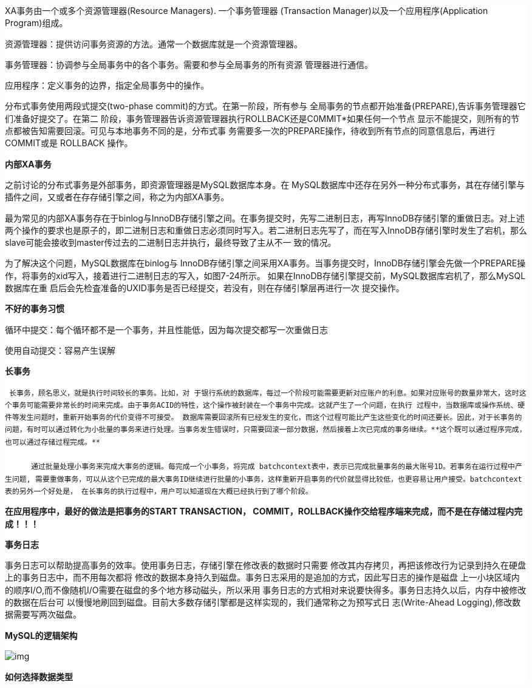  

XA事务由一个或多个资源管理器(Resource Managers). 一个事务管理器 (Transaction Manager)以及一个应用程序(Application Program)组成。

资源管理器：提供访问事务资源的方法。通常一个数据库就是一个资源管理器。

事务管理器：协调参与全局事务中的各个事务。需要和参与全局事务的所有资源 管理器进行通信。

应用程序：定义事务的边界，指定全局事务中的操作。

 

分布式事务使用两段式提交(two-phase commit)的方式。在第一阶段，所有参与 全局事务的节点都开始准备(PREPARE),告诉事务管理器它们准备好提交了。在第二 阶段，事务管理器告诉资源管理器执行ROLLBACK还是C0MMIT*如果任何一个节点 显示不能提交，则所有的节点都被告知需要回滚。可见与本地事务不同的是，分布式事 务需要多一次的PREPARE操作，待收到所有节点的同意信息后，再进行COMMIT或是 ROLLBACK 操作。

 

 

**内部XA事务**

之前讨论的分布式事务是外部事务，即资源管理器是MySQL数据库本身。在 MySQL数据库中还存在另外一种分布式事务，其在存储引擎与插件之间，又或者在存存储引擎之间，称之为内部XA事务。

最为常见的内部XA事务存在于binlog与InnoDB存储引擎之间。在事务提交时，先写二进制日志，再写InnoDB存储引擎的重做日志。对上述两个操作的要求也是原子的，即二进制日志和重做日志必须同时写入。若二进制日志先写了，而在写入InnoDB存储引擎时发生了宕机，那么slave可能会接收到master传过去的二进制日志并执行，最终导致了主从不一 致的情况。

为了解决这个问题，MySQL数据库在binlog与 InnoDB存储引擎之间采用XA事务。当事务提交时，InnoDB存储引擎会先做一个PREPARE操作，将事务的xid写入，接着进行二进制日志的写入，如图7-24所示。 如果在InnoDB存储引擎提交前，MySQL数据库宕机了，那么MySQL数据库在重 启后会先检査准备的UXID事务是否已经提交，若没有，则在存储引撃层再进行一次 提交操作。

 

**不好的事务习惯**

循环中提交：每个循环都不是一个事务，并且性能低，因为每次提交都写一次重做日志

使用自动提交：容易产生误解

**长事务**

     长事务，顾名思义，就是执行时间较长的事务。比如，对 于银行系统的数据库，每过一个阶段可能需要更新对应账户的利息。如果对应账号的数量非常大，这时这个事务可能需要非常长的时间来完成。由于事务ACID的特性，这个操作被封装在一个事务中完成。这就产生了一个问题，在执行 过程中，当数据库或操作系统、硬件等发生问题时，重新开始事务的代价变得不可接受。 数据库需要回滚所有已经发生的变化，而这个过程可能比产生这些变化的时间还要长。因此，对于长事务的问题，有时可以通过转化为小批量的事务来进行处理。当事务发生错误时，只需要回滚一部分数据，然后接着上次已完成的事务继续。**这个既可以通过程序完成，也可以通过存储过程完成。**
    
          通过批量处理小事务来完成大事务的逻辑。每完成一个小事务，将完成 batchcontext表中，表示已完成批量事务的最大账号1D。若事务在运行过程中产生问题, 需要重做事务，可以从这个已完成的最大事务ID继续进行批量的小事务，这样重新开启事务的代价就显得比较低，也更容易让用户接受。batchcontext表的另外一个好处是， 在长事务的执行过程中，用户可以知道现在大概已经执行到了哪个阶段。

**在应用程序中，最好的做法是把事务的START TRANSACTION， COMMIT，ROLLBACK操作交给程序端来完成，而不是在存储过程内完成！！！**

 

**事务日志**

事务日志可以帮助提高事务的效率。使用事务日志，存储引擎在修改表的数据时只需要 修改其内存拷贝，再把该修改行为记录到持久在硬盘上的事务日志中，而不用每次都将 修改的数据本身持久到磁盘。事务日志采用的是追加的方式，因此写日志的操作是磁盘 上一小块区域内的顺序I/O,而不像随机I/O需要在磁盘的多个地方移动磁头，所以釆用 事务日志的方式相对来说要快得多。事务日志持久以后，内存中被修改的数据在后台可 以慢慢地刷回到磁盘。目前大多数存储引擎都是这样实现的，我们通常称之为预写式日 志(Write-Ahead Logging),修改数据需要写两次磁盘。

**MySQL的逻辑架构**

![img](file:///H:\temp\ksohtml\wps1AD7.tmp.png) 

 

**如何选择数据类型**
